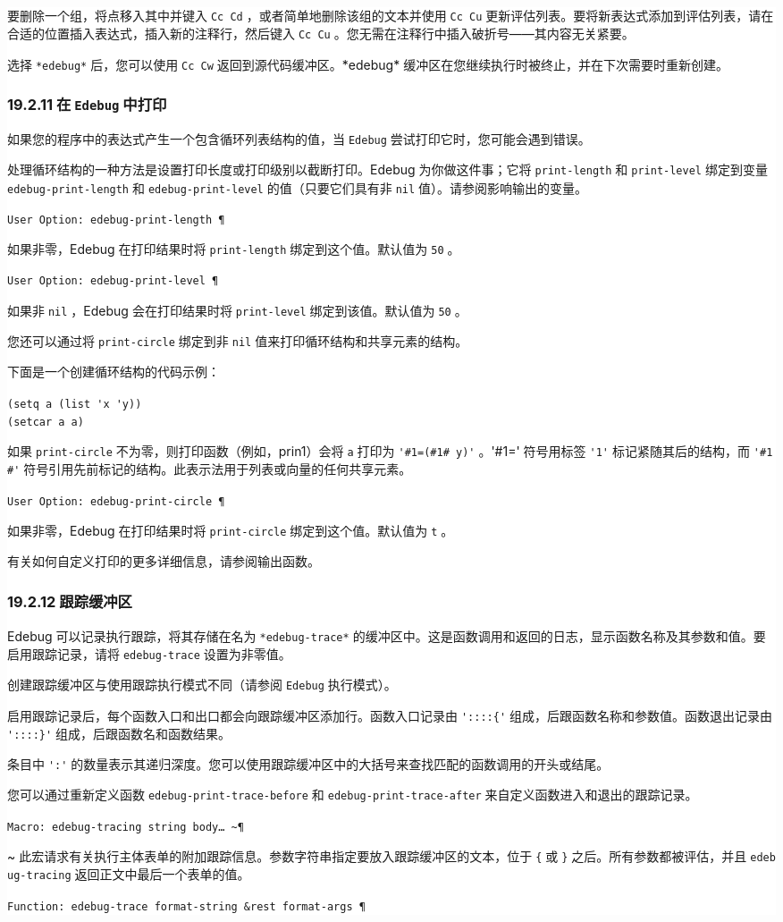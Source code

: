 
要删除一个组，将点移入其中并键入 `Cc Cd` ，或者简单地删除该组的文本并使用 `Cc Cu` 更新评估列表。要将新表达式添加到评估列表，请在合适的位置插入表达式，插入新的注释行，然后键入 `Cc Cu` 。您无需在注释行中插入破折号——其内容无关紧要。

选择 `*edebug*` 后，您可以使用 `Cc Cw` 返回到源代码缓冲区。\*edebug\* 缓冲区在您继续执行时被终止，并在下次需要时重新创建。


<a id="org04e942e"></a>

### 19.2.11 在 `Edebug` 中打印

如果您的程序中的表达式产生一个包含循环列表结构的值，当 `Edebug` 尝试打印它时，您可能会遇到错误。

处理循环结构的一种方法是设置打印长度或打印级别以截断打印。Edebug 为你做这件事；它将 `print-length` 和 `print-level` 绑定到变量 `edebug-print-length` 和 `edebug-print-level` 的值（只要它们具有非 `nil`   值）。请参阅影响输出的变量。

    User Option: edebug-print-length ¶

如果非零，Edebug 在打印结果时将 `print-length` 绑定到这个值。默认值为 `50` 。

    User Option: edebug-print-level ¶

如果非 `nil`  ，Edebug 会在打印结果时将 `print-level` 绑定到该值。默认值为 `50` 。

您还可以通过将 `print-circle` 绑定到非 `nil`   值来打印循环结构和共享元素的结构。

下面是一个创建循环结构的代码示例：

    (setq a (list 'x 'y))
    (setcar a a)

如果 `print-circle` 不为零，则打印函数（例如，prin1）会将 `a` 打印为 `'#1=(#1# y)'` 。'#1=' 符号用标签 `'1'` 标记紧随其后的结构，而 `'#1#'` 符号引用先前标记的结构。此表示法用于列表或向量的任何共享元素。

    User Option: edebug-print-circle ¶

如果非零，Edebug 在打印结果时将 `print-circle` 绑定到这个值。默认值为 `t` 。

有关如何自定义打印的更多详细信息，请参阅输出函数。


<a id="orgf32a4eb"></a>

### 19.2.12 跟踪缓冲区

Edebug 可以记录执行跟踪，将其存储在名为 `*edebug-trace*` 的缓冲区中。这是函数调用和返回的日志，显示函数名称及其参数和值。要启用跟踪记录，请将 `edebug-trace` 设置为非零值。

创建跟踪缓冲区与使用跟踪执行模式不同（请参阅 `Edebug` 执行模式）。

启用跟踪记录后，每个函数入口和出口都会向跟踪缓冲区添加行。函数入口记录由 `'::::{'` 组成，后跟函数名称和参数值。函数退出记录由 `'::::}'` 组成，后跟函数名和函数结果。

条目中 `':'` 的数量表示其递归深度。您可以使用跟踪缓冲区中的大括号来查找匹配的函数调用的开头或结尾。

您可以通过重新定义函数 `edebug-print-trace-before` 和 `edebug-print-trace-after` 来自定义函数进入和退出的跟踪记录。

    Macro: edebug-tracing string body… ~¶

~ 此宏请求有关执行主体表单的附加跟踪信息。参数字符串指定要放入跟踪缓冲区的文本，位于 `{`  或 `}`  之后。所有参数都被评估，并且 `edebug-tracing` 返回正文中最后一个表单的值。

    Function: edebug-trace format-string &rest format-args ¶
